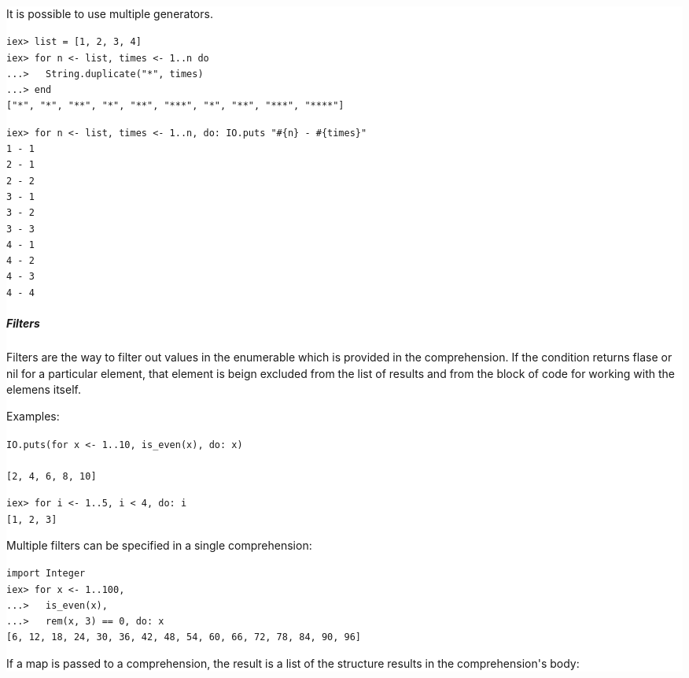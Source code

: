 It is possible to use multiple generators.

```
iex> list = [1, 2, 3, 4]
iex> for n <- list, times <- 1..n do
...>   String.duplicate("*", times)
...> end
["*", "*", "**", "*", "**", "***", "*", "**", "***", "****"]
```

```
iex> for n <- list, times <- 1..n, do: IO.puts "#{n} - #{times}"
1 - 1
2 - 1
2 - 2
3 - 1
3 - 2
3 - 3
4 - 1
4 - 2
4 - 3
4 - 4
```


##### Filters

Filters are the way to filter out values in the enumerable which is provided in the comprehension. If the condition returns flase or nil for a particular element, that element is beign excluded from the list of results and from the block of code for working with the elemens itself.

Examples:
```
IO.puts(for x <- 1..10, is_even(x), do: x)

[2, 4, 6, 8, 10]
```

```
iex> for i <- 1..5, i < 4, do: i
[1, 2, 3]
```


Multiple filters can be specified in a single comprehension:

```
import Integer
iex> for x <- 1..100,
...>   is_even(x),
...>   rem(x, 3) == 0, do: x
[6, 12, 18, 24, 30, 36, 42, 48, 54, 60, 66, 72, 78, 84, 90, 96]
```



If a map is passed to a comprehension, the result is a list of the structure results in the comprehension's body:
